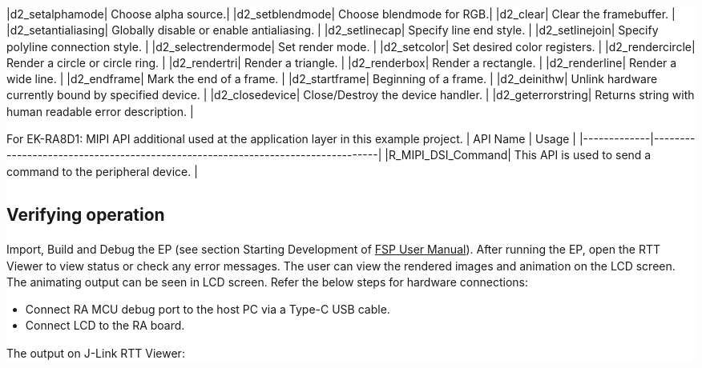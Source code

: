 |d2_setalphamode| Choose alpha source.|
|d2_setblendmode| Choose blendmode for RGB.|
|d2_clear| Clear the framebuffer. |
|d2_setantialiasing| Globally disable or enable antialiasing. |
|d2_setlinecap| Specify line end style. |
|d2_setlinejoin| Specify polyline connection style. |
|d2_selectrendermode| Set render mode. |
|d2_setcolor| Set desired color registers. |
|d2_rendercircle| Render a circle or circle ring. |
|d2_rendertri| Render a triangle. |
|d2_renderbox| Render a rectangle. |
|d2_renderline| Render a wide line. |
|d2_endframe| Mark the end of a frame. |
|d2_startframe| Beginning of a frame. |
|d2_deinithw| Unlink hardware currently bound by specified device. |
|d2_closedevice| Close/Destroy the device handler. |
|d2_geterrorstring| Returns string with human readable error description. |

For EK-RA8D1: MIPI API additional used at the application layer in this example project.
| API Name    | Usage                                                                          |
|-------------|--------------------------------------------------------------------------------|
|R_MIPI_DSI_Command| This API is used to send a command to the peripheral device. |

## Verifying operation ##
Import, Build and Debug the EP (see section Starting Development of [FSP User Manual](https://renesas.github.io/fsp/)). After running the EP, open the RTT Viewer to view status or
check any error messages.
The user can view the rendered images and animation on the LCD screen.
The animating output can be seen in LCD screen.
Refer the below steps for hardware connections:
* Connect RA MCU debug port to the host PC via a Type-C USB cable.
* Connect LCD to the RA board.

The output on J-Link RTT Viewer:
